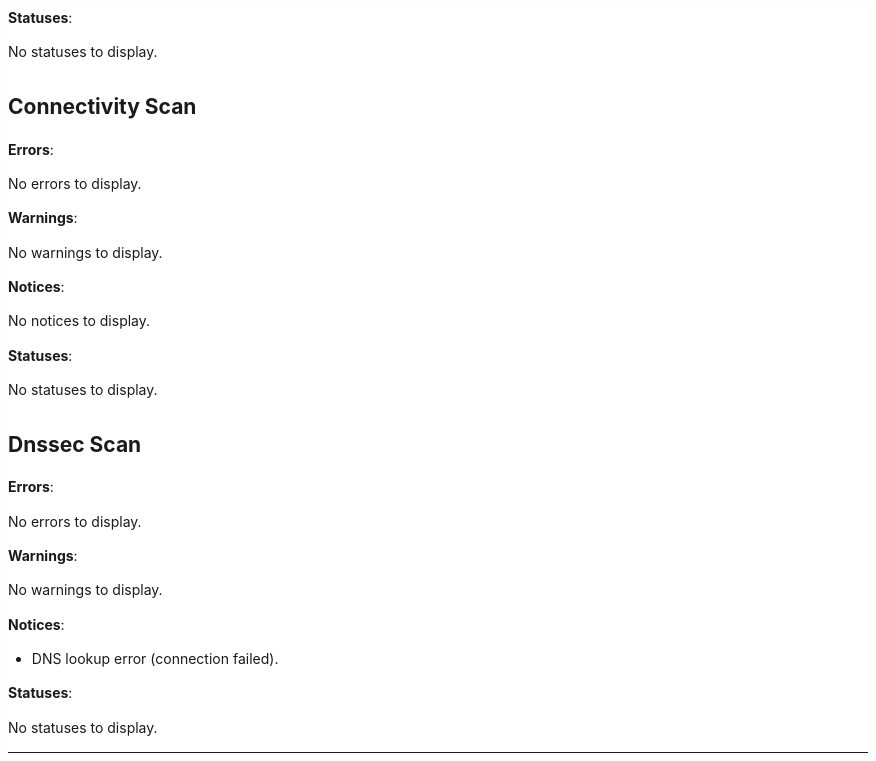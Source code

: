 **Statuses**:

No statuses to display.

## Connectivity Scan

**Errors**:

No errors to display.

**Warnings**:

No warnings to display.

**Notices**:

No notices to display.

**Statuses**:

No statuses to display.

## Dnssec Scan

**Errors**:

No errors to display.

**Warnings**:

No warnings to display.

**Notices**:

* DNS lookup error (connection failed).

**Statuses**:

No statuses to display.


---
